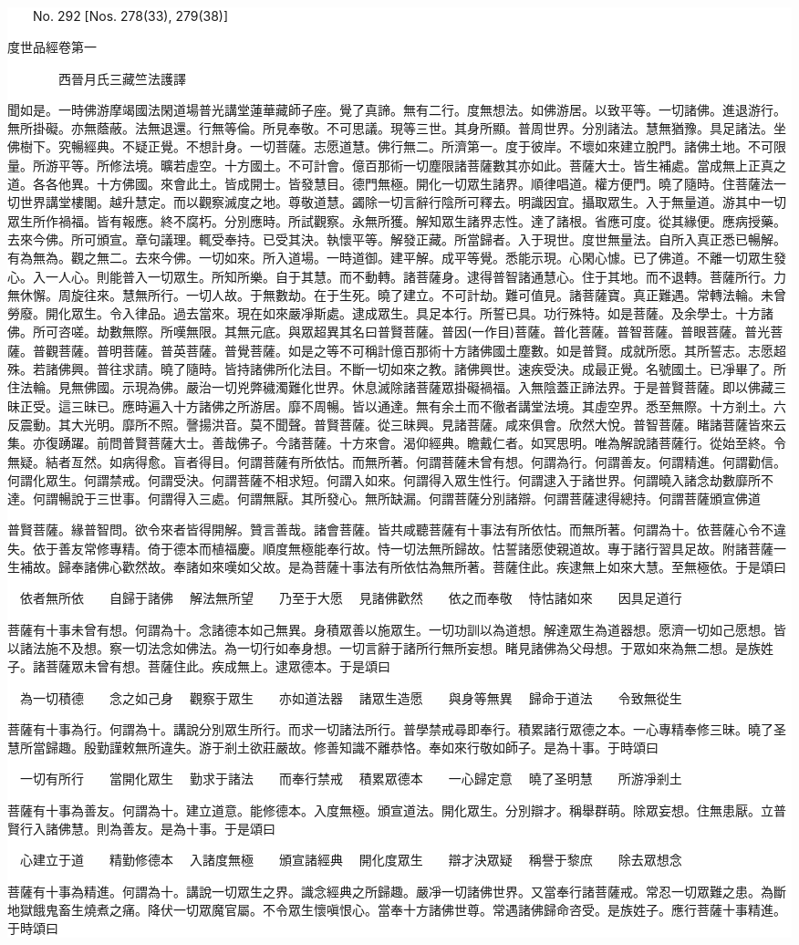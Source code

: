 ﻿　　No. 292 [Nos. 278(33), 279(38)]

度世品經卷第一

　　　　西晉月氏三藏竺法護譯


聞如是。一時佛游摩竭國法閑道場普光講堂蓮華藏師子座。覺了真諦。無有二行。度無想法。如佛游居。以致平等。一切諸佛。進退游行。無所掛礙。亦無蔭蔽。法無退還。行無等倫。所見奉敬。不可思議。現等三世。其身所顯。普周世界。分別諸法。慧無猶豫。具足諸法。坐佛樹下。究暢經典。不疑正覺。不想計身。一切菩薩。志愿道慧。佛行無二。所濟第一。度于彼岸。不壞如來建立脫門。諸佛土地。不可限量。所游平等。所修法境。曠若虛空。十方國土。不可計會。億百那術一切塵限諸菩薩數其亦如此。菩薩大士。皆生補處。當成無上正真之道。各各他異。十方佛國。來會此土。皆成開士。皆發慧目。德門無極。開化一切眾生諸界。順律唱道。權方便門。曉了隨時。住菩薩法一切世界講堂樓閣。越升慧定。而以觀察滅度之地。尊敬道慧。蠲除一切言辭行陰所可釋去。明識因宜。攝取眾生。入于無量道。游其中一切眾生所作禍福。皆有報應。終不腐朽。分別應時。所試觀察。永無所獲。解知眾生諸界志性。達了諸根。省應可度。從其緣便。應病授藥。去來今佛。所可頒宣。章句議理。輒受奉持。已受其決。執懷平等。解發正藏。所當歸者。入于現世。度世無量法。自所入真正悉已暢解。有為無為。觀之無二。去來今佛。一切如來。所入道場。一時道御。建平解。成平等覺。悉能示現。心閑心懅。已了佛道。不離一切眾生發心。入一人心。則能普入一切眾生。所知所樂。自于其慧。而不動轉。諸菩薩身。逮得普智諸通慧心。住于其地。而不退轉。菩薩所行。力無休懈。周旋往來。慧無所行。一切人故。于無數劫。在于生死。曉了建立。不可計劫。難可值見。諸菩薩寶。真正難遇。常轉法輪。未曾勞廢。開化眾生。令入律品。過去當來。現在如來嚴凈斯處。逮成眾生。具足本行。所誓已具。功行殊特。如是菩薩。及余學士。十方諸佛。所可咨嗟。劫數無際。所嘆無限。其無元底。與眾超異其名曰普賢菩薩。普因(一作目)菩薩。普化菩薩。普智菩薩。普眼菩薩。普光菩薩。普觀菩薩。普明菩薩。普英菩薩。普覺菩薩。如是之等不可稱計億百那術十方諸佛國土塵數。如是普賢。成就所愿。其所誓志。志愿超殊。若諸佛興。普往求請。曉了隨時。皆持諸佛所化法目。不斷一切如來之教。諸佛興世。速疾受決。成最正覺。名號國土。已凈畢了。所住法輪。見無佛國。示現為佛。嚴治一切兇弊穢濁難化世界。休息滅除諸菩薩眾掛礙禍福。入無陰蓋正諦法界。于是普賢菩薩。即以佛藏三昧正受。這三昧已。應時遍入十方諸佛之所游居。靡不周暢。皆以通達。無有余土而不徹者講堂法境。其虛空界。悉至無際。十方剎土。六反震動。其大光明。靡所不照。謦揚洪音。莫不聞聲。普賢菩薩。從三昧興。見諸菩薩。咸來俱會。欣然大悅。普智菩薩。睹諸菩薩皆來云集。亦復踴躍。前問普賢菩薩大士。善哉佛子。今諸菩薩。十方來會。渴仰經典。瞻戴仁者。如冥思明。唯為解說諸菩薩行。從始至終。令無疑。結者亙然。如病得愈。盲者得目。何謂菩薩有所依怙。而無所著。何謂菩薩未曾有想。何謂為行。何謂善友。何謂精進。何謂勸信。何謂化眾生。何謂禁戒。何謂受決。何謂菩薩不相求短。何謂入如來。何謂得入眾生性行。何謂逮入于諸世界。何謂曉入諸念劫數靡所不達。何謂暢說于三世事。何謂得入三處。何謂無厭。其所發心。無所缺漏。何謂菩薩分別諸辯。何謂菩薩逮得總持。何謂菩薩頒宣佛道

普賢菩薩。緣普智問。欲令來者皆得開解。贊言善哉。諸會菩薩。皆共咸聽菩薩有十事法有所依怙。而無所著。何謂為十。依菩薩心令不違失。依于善友常修專精。倚于德本而植福慶。順度無極能奉行故。恃一切法無所歸故。怙誓諸愿使親道故。專于諸行習具足故。附諸菩薩一生補故。歸奉諸佛心歡然故。奉諸如來嘆如父故。是為菩薩十事法有所依怙為無所著。菩薩住此。疾逮無上如來大慧。至無極依。于是頌曰


　依者無所依　　自歸于諸佛
　解法無所望　　乃至于大愿
　見諸佛歡然　　依之而奉敬
　恃怙諸如來　　因具足道行　

菩薩有十事未曾有想。何謂為十。念諸德本如己無異。身積眾善以施眾生。一切功訓以為道想。解達眾生為道器想。愿濟一切如己愿想。皆以諸法施不及想。察一切法念如佛法。為一切行如奉身想。一切言辭于諸所行無所妄想。睹見諸佛為父母想。于眾如來為無二想。是族姓子。諸菩薩眾未曾有想。菩薩住此。疾成無上。逮眾德本。于是頌曰


　為一切積德　　念之如己身
　觀察于眾生　　亦如道法器
　諸眾生造愿　　與身等無異
　歸命于道法　　令致無從生　

菩薩有十事為行。何謂為十。講說分別眾生所行。而求一切諸法所行。普學禁戒尋即奉行。積累諸行眾德之本。一心專精奉修三昧。曉了圣慧所當歸趣。殷勤謹敕無所違失。游于剎土欲莊嚴故。修善知識不離恭恪。奉如來行敬如師子。是為十事。于時頌曰


　一切有所行　　當開化眾生
　勤求于諸法　　而奉行禁戒
　積累眾德本　　一心歸定意
　曉了圣明慧　　所游凈剎土　

菩薩有十事為善友。何謂為十。建立道意。能修德本。入度無極。頒宣道法。開化眾生。分別辯才。稱舉群萌。除眾妄想。住無患厭。立普賢行入諸佛慧。則為善友。是為十事。于是頌曰


　心建立于道　　精勤修德本
　入諸度無極　　頒宣諸經典
　開化度眾生　　辯才決眾疑
　稱譽于黎庶　　除去眾想念　

菩薩有十事為精進。何謂為十。講說一切眾生之界。識念經典之所歸趣。嚴凈一切諸佛世界。又當奉行諸菩薩戒。常忍一切眾難之患。為斷地獄餓鬼畜生燒煮之痛。降伏一切眾魔官屬。不令眾生懷嗔恨心。當奉十方諸佛世尊。常遇諸佛歸命咨受。是族姓子。應行菩薩十事精進。于時頌曰

